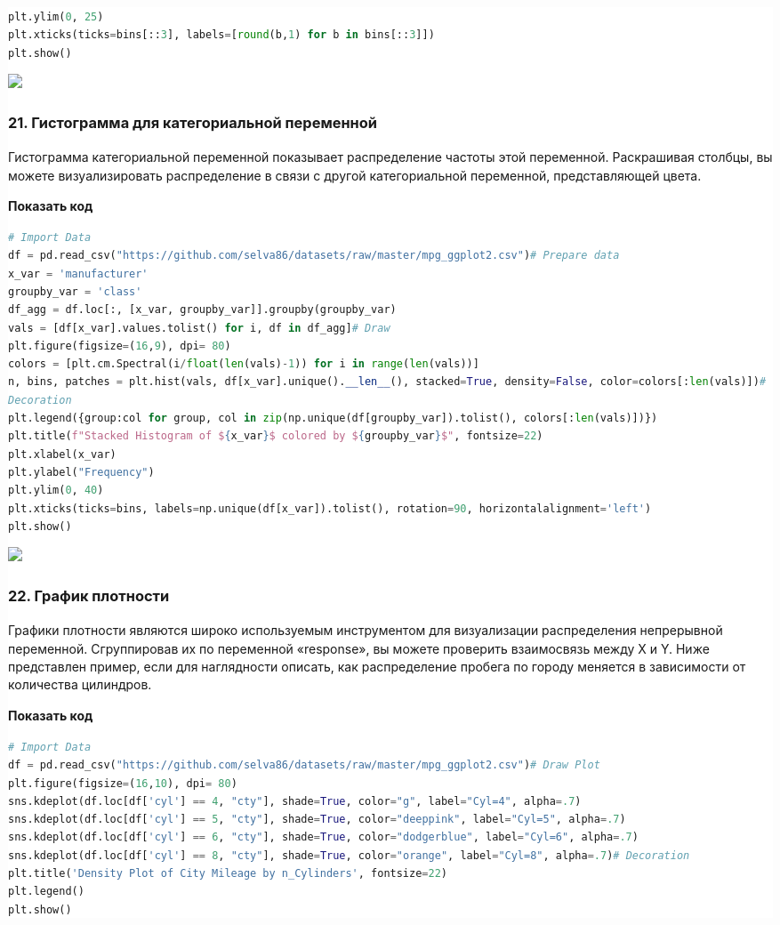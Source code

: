 ```python
plt.ylim(0, 25)
plt.xticks(ticks=bins[::3], labels=[round(b,1) for b in bins[::3]])
plt.show()
```
  

![](https://habrastorage.org/r/w1560/webt/8a/2k/ds/8a2kds04cklb8osl4vt4gijz5sa.png)

### 21\. Гистограмма для категориальной переменной

Гистограмма категориальной переменной показывает распределение частоты этой переменной. Раскрашивая столбцы, вы можете визуализировать распределение в связи с другой категориальной переменной, представляющей цвета.

**Показать код**

```python
# Import Data
df = pd.read_csv("https://github.com/selva86/datasets/raw/master/mpg_ggplot2.csv")# Prepare data
x_var = 'manufacturer'
groupby_var = 'class'
df_agg = df.loc[:, [x_var, groupby_var]].groupby(groupby_var)
vals = [df[x_var].values.tolist() for i, df in df_agg]# Draw
plt.figure(figsize=(16,9), dpi= 80)
colors = [plt.cm.Spectral(i/float(len(vals)-1)) for i in range(len(vals))]
n, bins, patches = plt.hist(vals, df[x_var].unique().__len__(), stacked=True, density=False, color=colors[:len(vals)])# Decoration
plt.legend({group:col for group, col in zip(np.unique(df[groupby_var]).tolist(), colors[:len(vals)])})
plt.title(f"Stacked Histogram of ${x_var}$ colored by ${groupby_var}$", fontsize=22)
plt.xlabel(x_var)
plt.ylabel("Frequency")
plt.ylim(0, 40)
plt.xticks(ticks=bins, labels=np.unique(df[x_var]).tolist(), rotation=90, horizontalalignment='left')
plt.show()
```
  

![](https://habrastorage.org/r/w1560/webt/mr/c7/6y/mrc76yjwi_mq2vdcdcjrqhpd0pg.png)

### 22\. График плотности

Графики плотности являются широко используемым инструментом для визуализации распределения непрерывной переменной. Сгруппировав их по переменной «response», вы можете проверить взаимосвязь между X и Y. Ниже представлен пример, если для наглядности описать, как распределение пробега по городу меняется в зависимости от количества цилиндров.

**Показать код**

```python
# Import Data
df = pd.read_csv("https://github.com/selva86/datasets/raw/master/mpg_ggplot2.csv")# Draw Plot
plt.figure(figsize=(16,10), dpi= 80)
sns.kdeplot(df.loc[df['cyl'] == 4, "cty"], shade=True, color="g", label="Cyl=4", alpha=.7)
sns.kdeplot(df.loc[df['cyl'] == 5, "cty"], shade=True, color="deeppink", label="Cyl=5", alpha=.7)
sns.kdeplot(df.loc[df['cyl'] == 6, "cty"], shade=True, color="dodgerblue", label="Cyl=6", alpha=.7)
sns.kdeplot(df.loc[df['cyl'] == 8, "cty"], shade=True, color="orange", label="Cyl=8", alpha=.7)# Decoration
plt.title('Density Plot of City Mileage by n_Cylinders', fontsize=22)
plt.legend()
plt.show()
```
  
